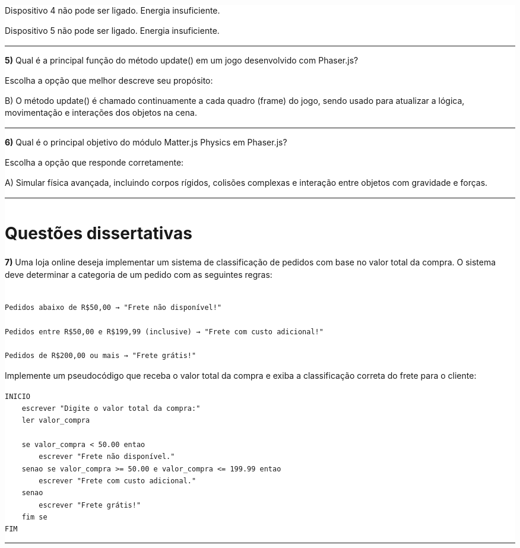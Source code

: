 Dispositivo 4 não pode ser ligado. Energia insuficiente.

Dispositivo 5 não pode ser ligado. Energia insuficiente.

______

**5)** Qual é a principal função do método update() em um jogo desenvolvido com Phaser.js?

Escolha a opção que melhor descreve seu propósito:

B) O método update() é chamado continuamente a cada quadro (frame) do jogo, sendo usado para atualizar a lógica, movimentação e interações dos objetos na cena.

______

**6)** Qual é o principal objetivo do módulo Matter.js Physics em Phaser.js?

Escolha a opção que responde corretamente:

A) Simular física avançada, incluindo corpos rígidos, colisões complexas e interação entre objetos com gravidade e forças.

______

# Questões dissertativas

**7)** Uma loja online deseja implementar um sistema de classificação de pedidos com base no valor total da compra. O sistema deve determinar a categoria de um pedido com as seguintes regras:

```

Pedidos abaixo de R$50,00 → "Frete não disponível!"

Pedidos entre R$50,00 e R$199,99 (inclusive) → "Frete com custo adicional!"

Pedidos de R$200,00 ou mais → "Frete grátis!"
```
Implemente um pseudocódigo que receba o valor total da compra e exiba a classificação correta do frete para o cliente:

```
INICIO
    escrever "Digite o valor total da compra:"
    ler valor_compra

    se valor_compra < 50.00 entao
        escrever "Frete não disponível."
    senao se valor_compra >= 50.00 e valor_compra <= 199.99 entao
        escrever "Frete com custo adicional."
    senao
        escrever "Frete grátis!"
    fim se
FIM
```

______
